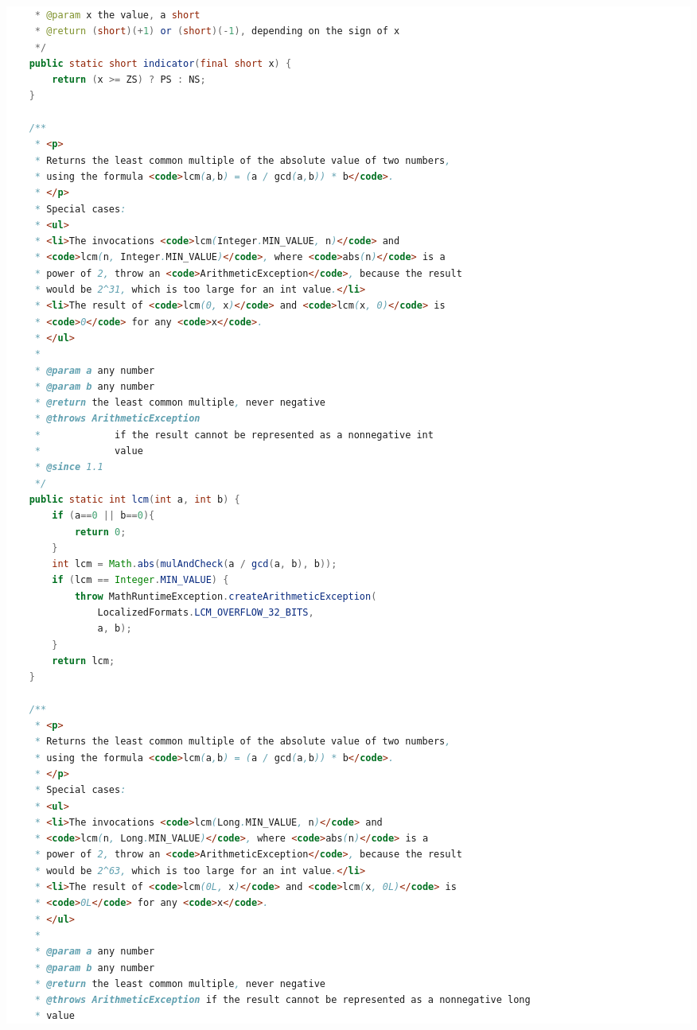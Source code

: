 ```java
     * @param x the value, a short
     * @return (short)(+1) or (short)(-1), depending on the sign of x
     */
    public static short indicator(final short x) {
        return (x >= ZS) ? PS : NS;
    }

    /**
     * <p>
     * Returns the least common multiple of the absolute value of two numbers,
     * using the formula <code>lcm(a,b) = (a / gcd(a,b)) * b</code>.
     * </p>
     * Special cases:
     * <ul>
     * <li>The invocations <code>lcm(Integer.MIN_VALUE, n)</code> and
     * <code>lcm(n, Integer.MIN_VALUE)</code>, where <code>abs(n)</code> is a
     * power of 2, throw an <code>ArithmeticException</code>, because the result
     * would be 2^31, which is too large for an int value.</li>
     * <li>The result of <code>lcm(0, x)</code> and <code>lcm(x, 0)</code> is
     * <code>0</code> for any <code>x</code>.
     * </ul>
     *
     * @param a any number
     * @param b any number
     * @return the least common multiple, never negative
     * @throws ArithmeticException
     *             if the result cannot be represented as a nonnegative int
     *             value
     * @since 1.1
     */
    public static int lcm(int a, int b) {
        if (a==0 || b==0){
            return 0;
        }
        int lcm = Math.abs(mulAndCheck(a / gcd(a, b), b));
        if (lcm == Integer.MIN_VALUE) {
            throw MathRuntimeException.createArithmeticException(
                LocalizedFormats.LCM_OVERFLOW_32_BITS,
                a, b);
        }
        return lcm;
    }

    /**
     * <p>
     * Returns the least common multiple of the absolute value of two numbers,
     * using the formula <code>lcm(a,b) = (a / gcd(a,b)) * b</code>.
     * </p>
     * Special cases:
     * <ul>
     * <li>The invocations <code>lcm(Long.MIN_VALUE, n)</code> and
     * <code>lcm(n, Long.MIN_VALUE)</code>, where <code>abs(n)</code> is a
     * power of 2, throw an <code>ArithmeticException</code>, because the result
     * would be 2^63, which is too large for an int value.</li>
     * <li>The result of <code>lcm(0L, x)</code> and <code>lcm(x, 0L)</code> is
     * <code>0L</code> for any <code>x</code>.
     * </ul>
     *
     * @param a any number
     * @param b any number
     * @return the least common multiple, never negative
     * @throws ArithmeticException if the result cannot be represented as a nonnegative long
     * value
```